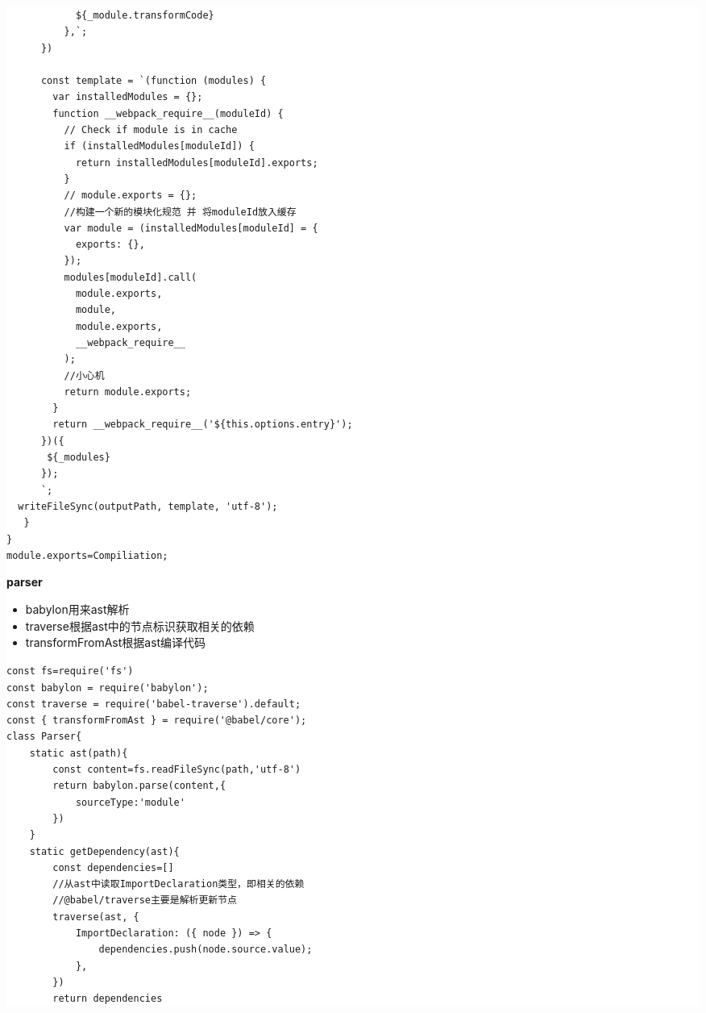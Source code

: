 ```
            ${_module.transformCode}
          },`;
      })

      const template = `(function (modules) {
        var installedModules = {};
        function __webpack_require__(moduleId) {
          // Check if module is in cache
          if (installedModules[moduleId]) {
            return installedModules[moduleId].exports;
          }
          // module.exports = {};
          //构建一个新的模块化规范 并 将moduleId放入缓存
          var module = (installedModules[moduleId] = {
            exports: {},
          });
          modules[moduleId].call(
            module.exports,
            module,
            module.exports,
            __webpack_require__
          );
          //小心机
          return module.exports;
        }
        return __webpack_require__('${this.options.entry}');
      })({
       ${_modules}
      });
      `;
  writeFileSync(outputPath, template, 'utf-8');
   }
}
module.exports=Compiliation;

```

**parser**
- babylon用来ast解析
- traverse根据ast中的节点标识获取相关的依赖
- transformFromAst根据ast编译代码

```
const fs=require('fs')
const babylon = require('babylon');
const traverse = require('babel-traverse').default;
const { transformFromAst } = require('@babel/core');
class Parser{
    static ast(path){
        const content=fs.readFileSync(path,'utf-8')
        return babylon.parse(content,{
            sourceType:'module'
        })
    }
    static getDependency(ast){
        const dependencies=[]
        //从ast中读取ImportDeclaration类型，即相关的依赖
        //@babel/traverse主要是解析更新节点
        traverse(ast, {
            ImportDeclaration: ({ node }) => {
                dependencies.push(node.source.value);
            },
        })
        return dependencies
```